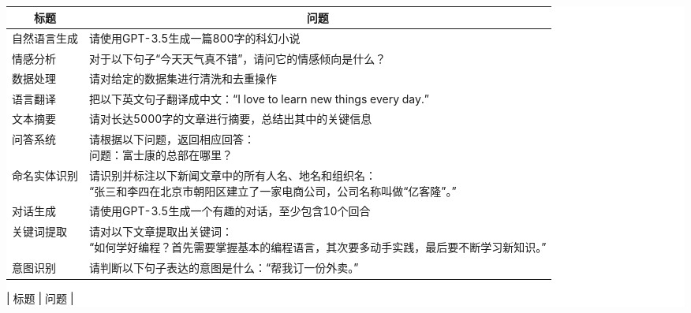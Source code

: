 |标题|问题|
|---|---|
|自然语言生成|请使用GPT-3.5生成一篇800字的科幻小说|
|情感分析|对于以下句子“今天天气真不错”，请问它的情感倾向是什么？|
|数据处理|请对给定的数据集进行清洗和去重操作|
|语言翻译|把以下英文句子翻译成中文：“I love to learn new things every day.”|
|文本摘要|请对长达5000字的文章进行摘要，总结出其中的关键信息|
|问答系统|请根据以下问题，返回相应回答：<br>问题：富士康的总部在哪里？|
|命名实体识别|请识别并标注以下新闻文章中的所有人名、地名和组织名：<br>“张三和李四在北京市朝阳区建立了一家电商公司，公司名称叫做“亿客隆”。”|
|对话生成|请使用GPT-3.5生成一个有趣的对话，至少包含10个回合|
|关键词提取|请对以下文章提取出关键词：<br>“如何学好编程？首先需要掌握基本的编程语言，其次要多动手实践，最后要不断学习新知识。”|
|意图识别|请判断以下句子表达的意图是什么：“帮我订一份外卖。”|

| 标题               | 问题                                                         |
